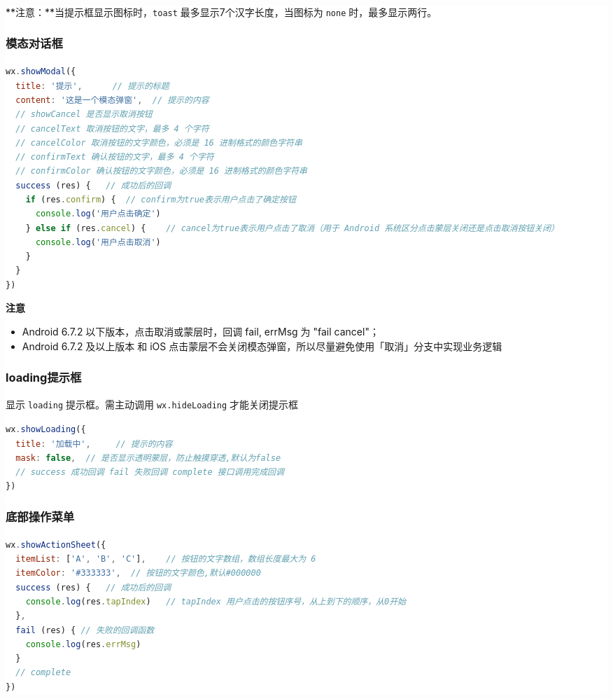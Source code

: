 **注意：**当提示框显示图标时，`toast` 最多显示7个汉字长度，当图标为 `none` 时，最多显示两行。



### 模态对话框

```js
wx.showModal({
  title: '提示',		// 提示的标题
  content: '这是一个模态弹窗',	// 提示的内容
  // showCancel 是否显示取消按钮
  // cancelText 取消按钮的文字，最多 4 个字符
  // cancelColor 取消按钮的文字颜色，必须是 16 进制格式的颜色字符串
  // confirmText 确认按钮的文字，最多 4 个字符
  // confirmColor 确认按钮的文字颜色，必须是 16 进制格式的颜色字符串
  success (res) {	// 成功后的回调
    if (res.confirm) {	// confirm为true表示用户点击了确定按钮
      console.log('用户点击确定')
    } else if (res.cancel) {	// cancel为true表示用户点击了取消（用于 Android 系统区分点击蒙层关闭还是点击取消按钮关闭）
      console.log('用户点击取消')
    }
  }
})
```

**注意**

- Android 6.7.2 以下版本，点击取消或蒙层时，回调 fail, errMsg 为 "fail cancel"；
- Android 6.7.2 及以上版本 和 iOS 点击蒙层不会关闭模态弹窗，所以尽量避免使用「取消」分支中实现业务逻辑



### loading提示框

显示 `loading` 提示框。需主动调用 `wx.hideLoading` 才能关闭提示框

```js
wx.showLoading({
  title: '加载中',		// 提示的内容
  mask: false,	// 是否显示透明蒙层，防止触摸穿透,默认为false
  // success 成功回调 fail 失败回调 complete 接口调用完成回调
})
```



### 底部操作菜单

```js
wx.showActionSheet({
  itemList: ['A', 'B', 'C'],	// 按钮的文字数组，数组长度最大为 6
  itemColor: '#333333',  // 按钮的文字颜色,默认#000000
  success (res) {	// 成功后的回调
    console.log(res.tapIndex)	// tapIndex 用户点击的按钮序号，从上到下的顺序，从0开始
  },
  fail (res) { // 失败的回调函数
    console.log(res.errMsg)
  }
  // complete
})
```
